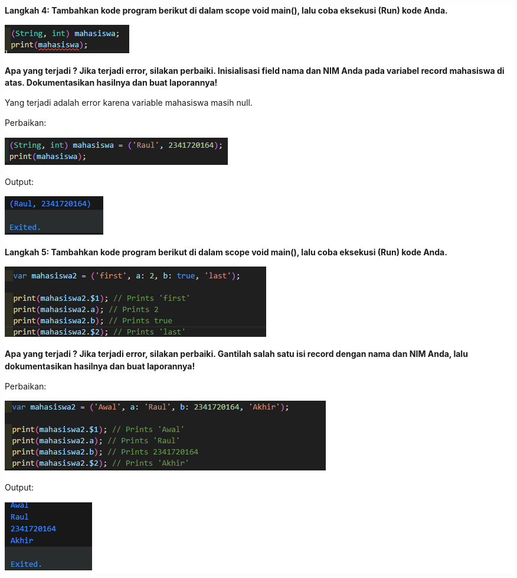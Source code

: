 **Langkah 4: Tambahkan kode program berikut di dalam scope void main(), lalu coba eksekusi (Run) kode Anda.**

![alt text](img/gambar38.png)

**Apa yang terjadi ? Jika terjadi error, silakan perbaiki. Inisialisasi field nama dan NIM Anda pada variabel record mahasiswa di atas. Dokumentasikan hasilnya dan buat laporannya!**

Yang terjadi adalah error karena variable mahasiswa masih null.

Perbaikan:

![alt text](img/gambar39.png)

Output:

![alt text](img/gambar40.png)

**Langkah 5: Tambahkan kode program berikut di dalam scope void main(), lalu coba eksekusi (Run) kode Anda.**

![alt text](img/gambar41.png)

**Apa yang terjadi ? Jika terjadi error, silakan perbaiki. Gantilah salah satu isi record dengan nama dan NIM Anda, lalu dokumentasikan hasilnya dan buat laporannya!**

Perbaikan:

![alt text](img/gambar42.png)

Output:

![alt text](img/gambar43.png)
